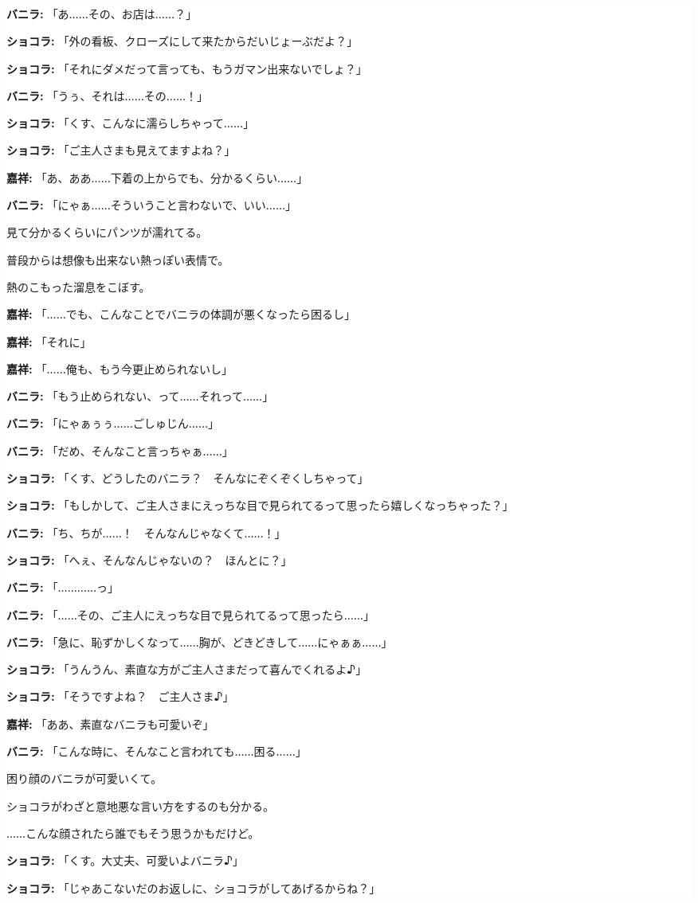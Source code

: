 **バニラ:** 「あ……その、お店は……？」

**ショコラ:** 「外の看板、クローズにして来たからだいじょーぶだよ？」

**ショコラ:** 「それにダメだって言っても、もうガマン出来ないでしょ？」

**バニラ:** 「うぅ、それは……その……！」

**ショコラ:** 「くす、こんなに濡らしちゃって……」

**ショコラ:** 「ご主人さまも見えてますよね？」

**嘉祥:** 「あ、ああ……下着の上からでも、分かるくらい……」

**バニラ:** 「にゃぁ……そういうこと言わないで、いい……」

見て分かるくらいにパンツが濡れてる。

普段からは想像も出来ない熱っぽい表情で。

熱のこもった溜息をこぼす。

**嘉祥:** 「……でも、こんなことでバニラの体調が悪くなったら困るし」

**嘉祥:** 「それに」

**嘉祥:** 「……俺も、もう今更止められないし」

**バニラ:** 「もう止められない、って……それって……」

**バニラ:** 「にゃぁぅぅ……ごしゅじん……」

**バニラ:** 「だめ、そんなこと言っちゃぁ……」

**ショコラ:** 「くす、どうしたのバニラ？　そんなにぞくぞくしちゃって」

**ショコラ:** 「もしかして、ご主人さまにえっちな目で見られてるって思ったら嬉しくなっちゃった？」

**バニラ:** 「ち、ちが……！　そんなんじゃなくて……！」

**ショコラ:** 「へぇ、そんなんじゃないの？　ほんとに？」

**バニラ:** 「…………っ」

**バニラ:** 「……その、ご主人にえっちな目で見られてるって思ったら……」

**バニラ:** 「急に、恥ずかしくなって……胸が、どきどきして……にゃぁぁ……」

**ショコラ:** 「うんうん、素直な方がご主人さまだって喜んでくれるよ♪」

**ショコラ:** 「そうですよね？　ご主人さま♪」

**嘉祥:** 「ああ、素直なバニラも可愛いぞ」

**バニラ:** 「こんな時に、そんなこと言われても……困る……」

困り顔のバニラが可愛いくて。

ショコラがわざと意地悪な言い方をするのも分かる。

……こんな顔されたら誰でもそう思うかもだけど。

**ショコラ:** 「くす。大丈夫、可愛いよバニラ♪」

**ショコラ:** 「じゃあこないだのお返しに、ショコラがしてあげるからね？」
